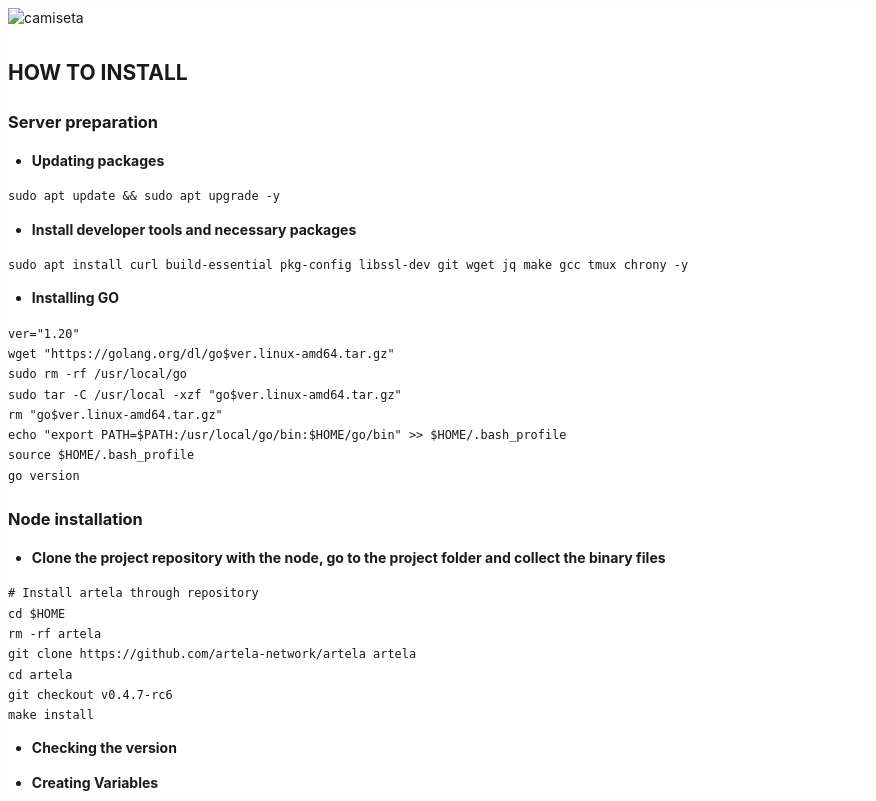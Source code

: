<section class='flex gap-7 justify-center items-center flex-wrap text-white px-8% py-20'>
   <img class='rounded-xl' src="/images/testnet/artela.webp" alt="camiseta" />
   <div class='flex flex-col gap-4'>
   <h2 class='text-transparent bg-clip-text bg-gradient-to-br from-indigo-600 from-10% via-primary via-30% to-green-600 font-semibold'>HOW TO INSTALL </h2>
   <h4></h4>
   <p class='max-w-md'>
   
### Server preparation

- **Updating packages**

```
sudo apt update && sudo apt upgrade -y
```

- **Install developer tools and necessary packages**

```
sudo apt install curl build-essential pkg-config libssl-dev git wget jq make gcc tmux chrony -y
```

- **Installing GO**

```
ver="1.20"
wget "https://golang.org/dl/go$ver.linux-amd64.tar.gz"
sudo rm -rf /usr/local/go
sudo tar -C /usr/local -xzf "go$ver.linux-amd64.tar.gz"
rm "go$ver.linux-amd64.tar.gz"
echo "export PATH=$PATH:/usr/local/go/bin:$HOME/go/bin" >> $HOME/.bash_profile
source $HOME/.bash_profile
go version
```

### Node installation

- **Clone the project repository with the node, go to the project folder and collect the binary files**

```
# Install artela through repository
cd $HOME
rm -rf artela
git clone https://github.com/artela-network/artela artela
cd artela
git checkout v0.4.7-rc6
make install
```

- **Checking the version**

```

```

- **Creating Variables**
